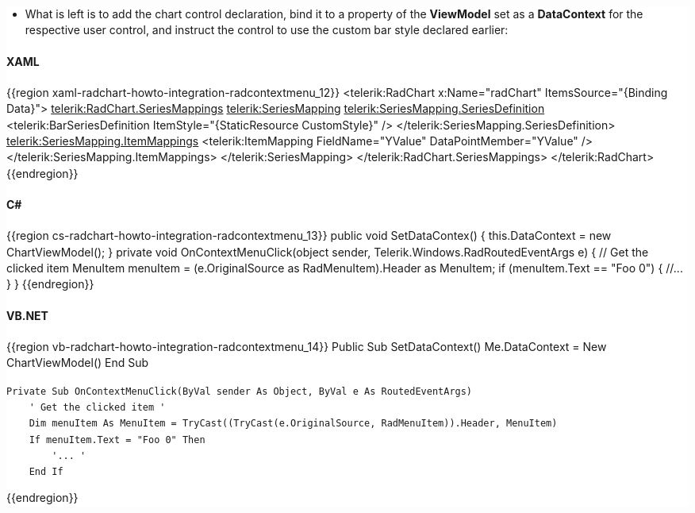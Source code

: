 * What is left is to add the chart control declaration, bind it to a property of the __ViewModel__ set as a __DataContext__ for the respective user control, and instruct the control to use the custom bar style declared earlier:

#### __XAML__

{{region xaml-radchart-howto-integration-radcontextmenu_12}}
	<telerik:RadChart x:Name="radChart"
	        ItemsSource="{Binding Data}">
	    <telerik:RadChart.SeriesMappings>
	        <telerik:SeriesMapping>
	            <telerik:SeriesMapping.SeriesDefinition>
	                <telerik:BarSeriesDefinition ItemStyle="{StaticResource CustomStyle}" />
	            </telerik:SeriesMapping.SeriesDefinition>
	            <telerik:SeriesMapping.ItemMappings>
	                <telerik:ItemMapping FieldName="YValue"
	                                DataPointMember="YValue" />
	            </telerik:SeriesMapping.ItemMappings>
	        </telerik:SeriesMapping>
	    </telerik:RadChart.SeriesMappings>
	</telerik:RadChart>
{{endregion}}



#### __C#__

{{region cs-radchart-howto-integration-radcontextmenu_13}}
	public void SetDataContex()
	{
	    this.DataContext = new ChartViewModel();
	}
	private void OnContextMenuClick(object sender, Telerik.Windows.RadRoutedEventArgs e)
	{
	    // Get the clicked item
	    MenuItem menuItem = (e.OriginalSource as RadMenuItem).Header as MenuItem;
	    if (menuItem.Text == "Foo 0")
	    {
	        //...
	    }
	}
{{endregion}}



#### __VB.NET__

{{region vb-radchart-howto-integration-radcontextmenu_14}}
	Public Sub SetDataContext()
	    Me.DataContext = New ChartViewModel()
	End Sub
	
	Private Sub OnContextMenuClick(ByVal sender As Object, ByVal e As RoutedEventArgs)
	    ' Get the clicked item '
	    Dim menuItem As MenuItem = TryCast((TryCast(e.OriginalSource, RadMenuItem)).Header, MenuItem)
	    If menuItem.Text = "Foo 0" Then
	        '... '
	    End If
{{endregion}}
